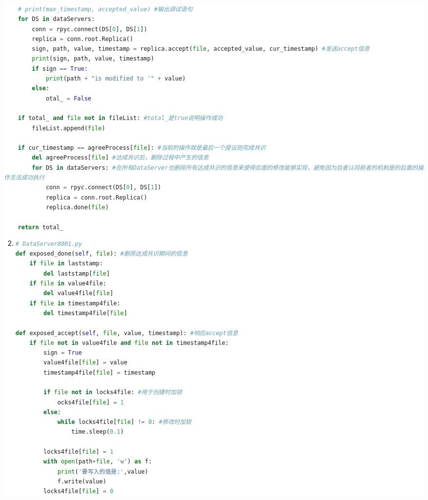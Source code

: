    ``` python
       # print(max_timestamp, accepted_value) #输出调试语句
       for DS in dataServers:
           conn = rpyc.connect(DS[0], DS[1])
           replica = conn.root.Replica()
           sign, path, value, timestamp = replica.accept(file, accepted_value, cur_timestamp) #发送accept信息
           print(sign, path, value, timestamp)
           if sign == True:
               print(path + "is modified to '" + value)
           else:
               otal_ = False
   
       if total_ and file not in fileList: #total_是true说明操作成功
           fileList.append(file)
   
       if cur_timestamp == agreeProcess[file]: #当前的操作就是最后一个提议则完成共识
           del agreeProcess[file] #达成共识后，删除过程中产生的信息
           for DS in dataServers: #在所有DataServer也删除所有达成共识的信息来使得后面的修改能够实现，避免因为后者认同前者的机制是的后面的操作无法成功执行
               conn = rpyc.connect(DS[0], DS[1])
               replica = conn.root.Replica()
               replica.done(file)
   
       return total_
   ```



2. ``` python
   # DataServer8001.py
   def exposed_done(self, file): #删除达成共识期间的信息
       if file in laststamp:
           del laststamp[file]
       if file in value4file:
           del value4file[file]
       if file in timestamp4file:
           del timestamp4file[file]
   
   def exposed_accept(self, file, value, timestamp): #响应accept信息
       if file not in value4file and file not in timestamp4file:
           sign = True
           value4file[file] = value
           timestamp4file[file] = timestamp
   
           if file not in locks4file: #用于创建时加锁
               ocks4file[file] = 1
           else:
               while locks4file[file] != 0: #修改时加锁
                   time.sleep(0.1)
   
           locks4file[file] = 1
           with open(path+file, 'w') as f:
               print('要写入的值是:',value)
               f.write(value)
           locks4file[file] = 0
   